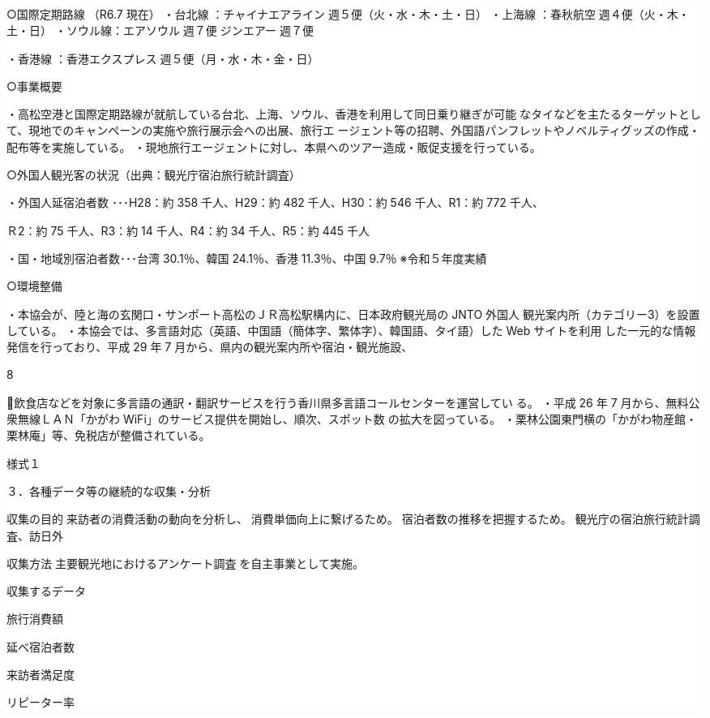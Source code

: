 ○国際定期路線  （R6.7 現在）
・台北線  ：チャイナエアライン  週５便（火・水・木・土・日）
・上海線  ：春秋航空              週４便（火・木・土・日）
・ソウル線：エアソウル            週７便
ジンエアー            週７便

・香港線  ：香港エクスプレス    週５便（月・水・木・金・日）

○事業概要

・高松空港と国際定期路線が就航している台北、上海、ソウル、香港を利用して同日乗り継ぎが可能
なタイなどを主たるターゲットとして、現地でのキャンペーンの実施や旅行展示会への出展、旅行エ
ージェント等の招聘、外国語パンフレットやノベルティグッズの作成・配布等を実施している。
・現地旅行エージェントに対し、本県へのツアー造成・販促支援を行っている。

○外国人観光客の状況（出典：観光庁宿泊旅行統計調査）

・外国人延宿泊者数  ･･･H28：約 358 千人、H29：約 482 千人、H30：約 546 千人、R1：約 772 千人、

Ｒ2：約 75 千人、R3：約 14 千人、R4：約 34 千人、R5：約 445 千人

・国・地域別宿泊者数･･･台湾 30.1％、韓国 24.1％、香港 11.3％、中国 9.7％    ※令和５年度実績

○環境整備

・本協会が、陸と海の玄関口・サンポート高松のＪＲ高松駅構内に、日本政府観光局の JNTO 外国人
観光案内所（カテゴリー3）を設置している。
・本協会では、多言語対応（英語、中国語（簡体字、繁体字）、韓国語、タイ語）した Web サイトを利用
した一元的な情報発信を行っており、平成 29 年 7 月から、県内の観光案内所や宿泊・観光施設、

8

飲食店などを対象に多言語の通訳・翻訳サービスを行う香川県多言語コールセンターを運営してい
る。
・平成 26 年 7 月から、無料公衆無線ＬＡＮ「かがわ WiFi」のサービス提供を開始し、順次、スポット数
の拡大を図っている。
・栗林公園東門横の「かがわ物産館・栗林庵」等、免税店が整備されている。

様式１

３．各種データ等の継続的な収集・分析

収集の目的
来訪者の消費活動の動向を分析し、
消費単価向上に繋げるため。
宿泊者数の推移を把握するため。  観光庁の宿泊旅行統計調査、訪日外

収集方法
主要観光地におけるアンケート調査
を自主事業として実施。

収集するデータ

旅行消費額

延べ宿泊者数

来訪者満足度

リピーター率
